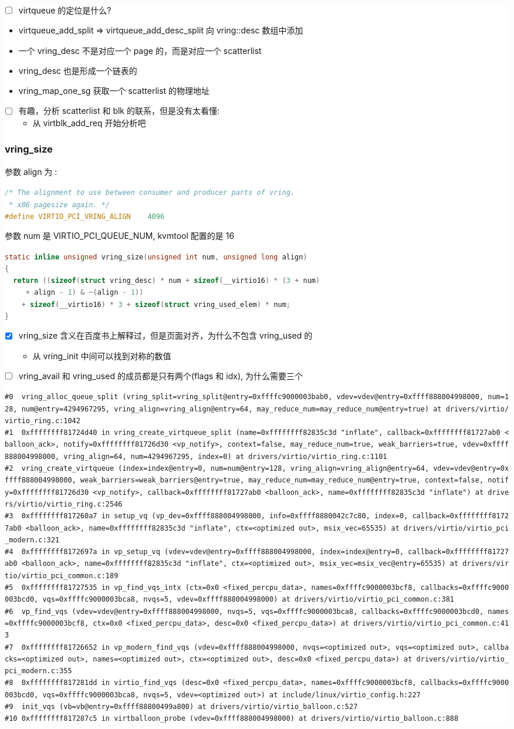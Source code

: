 - [ ] virtqueue 的定位是什么?


- virtqueue_add_split => virtqueue_add_desc_split 向 vring::desc 数组中添加

- 一个 vring_desc 不是对应一个 page 的，而是对应一个 scatterlist
- vring_desc 也是形成一个链表的
- vring_map_one_sg 获取一个 scatterlist 的物理地址

- [ ] 有趣，分析 scatterlist 和 blk 的联系，但是没有太看懂:
  - 从 virtblk_add_req 开始分析吧

### vring_size
参数 align 为 :
```c
/* The alignment to use between consumer and producer parts of vring.
 * x86 pagesize again. */
#define VIRTIO_PCI_VRING_ALIGN    4096
```
参数 num 是 VIRTIO_PCI_QUEUE_NUM, kvmtool 配置的是 16

```c
static inline unsigned vring_size(unsigned int num, unsigned long align)
{
  return ((sizeof(struct vring_desc) * num + sizeof(__virtio16) * (3 + num)
     + align - 1) & ~(align - 1))
    + sizeof(__virtio16) * 3 + sizeof(struct vring_used_elem) * num;
}
```
- [x] vring_size 含义在百度书上解释过，但是页面对齐，为什么不包含 vring_used 的
  - 从 vring_init 中间可以找到对称的数值

- [ ] vring_avail 和 vring_used 的成员都是只有两个(flags 和 idx), 为什么需要三个

```txt
#0  vring_alloc_queue_split (vring_split=vring_split@entry=0xffffc9000003bab0, vdev=vdev@entry=0xffff888004998000, num=128, num@entry=4294967295, vring_align=vring_align@entry=64, may_reduce_num=may_reduce_num@entry=true) at drivers/virtio/virtio_ring.c:1042
#1  0xffffffff81724d40 in vring_create_virtqueue_split (name=0xffffffff82835c3d "inflate", callback=0xffffffff81727ab0 <balloon_ack>, notify=0xffffffff81726d30 <vp_notify>, context=false, may_reduce_num=true, weak_barriers=true, vdev=0xffff888004998000, vring_align=64, num=4294967295, index=0) at drivers/virtio/virtio_ring.c:1101
#2  vring_create_virtqueue (index=index@entry=0, num=num@entry=128, vring_align=vring_align@entry=64, vdev=vdev@entry=0xffff888004998000, weak_barriers=weak_barriers@entry=true, may_reduce_num=may_reduce_num@entry=true, context=false, notify=0xffffffff81726d30 <vp_notify>, callback=0xffffffff81727ab0 <balloon_ack>, name=0xffffffff82835c3d "inflate") at drivers/virtio/virtio_ring.c:2546
#3  0xffffffff817260a7 in setup_vq (vp_dev=0xffff888004998000, info=0xffff8880042c7c80, index=0, callback=0xffffffff81727ab0 <balloon_ack>, name=0xffffffff82835c3d "inflate", ctx=<optimized out>, msix_vec=65535) at drivers/virtio/virtio_pci_modern.c:321
#4  0xffffffff8172697a in vp_setup_vq (vdev=vdev@entry=0xffff888004998000, index=index@entry=0, callback=0xffffffff81727ab0 <balloon_ack>, name=0xffffffff82835c3d "inflate", ctx=<optimized out>, msix_vec=msix_vec@entry=65535) at drivers/virtio/virtio_pci_common.c:189
#5  0xffffffff81727535 in vp_find_vqs_intx (ctx=0x0 <fixed_percpu_data>, names=0xffffc9000003bcf8, callbacks=0xffffc9000003bcd0, vqs=0xffffc9000003bca8, nvqs=5, vdev=0xffff888004998000) at drivers/virtio/virtio_pci_common.c:381
#6  vp_find_vqs (vdev=vdev@entry=0xffff888004998000, nvqs=5, vqs=0xffffc9000003bca8, callbacks=0xffffc9000003bcd0, names=0xffffc9000003bcf8, ctx=0x0 <fixed_percpu_data>, desc=0x0 <fixed_percpu_data>) at drivers/virtio/virtio_pci_common.c:413
#7  0xffffffff81726652 in vp_modern_find_vqs (vdev=0xffff888004998000, nvqs=<optimized out>, vqs=<optimized out>, callbacks=<optimized out>, names=<optimized out>, ctx=<optimized out>, desc=0x0 <fixed_percpu_data>) at drivers/virtio/virtio_pci_modern.c:355
#8  0xffffffff817281dd in virtio_find_vqs (desc=0x0 <fixed_percpu_data>, names=0xffffc9000003bcf8, callbacks=0xffffc9000003bcd0, vqs=0xffffc9000003bca8, nvqs=5, vdev=<optimized out>) at include/linux/virtio_config.h:227
#9  init_vqs (vb=vb@entry=0xffff88800499a800) at drivers/virtio/virtio_balloon.c:527
#10 0xffffffff817287c5 in virtballoon_probe (vdev=0xffff888004998000) at drivers/virtio/virtio_balloon.c:888
```

[^7]: https://www.cs.cmu.edu/~412/lectures/Virtio_2015-10-14.pdf
[^4]: [Standardizing virtio](https://lwn.net/Articles/580186/)
[^5]: https://developer.ibm.com/articles/l-virtio/